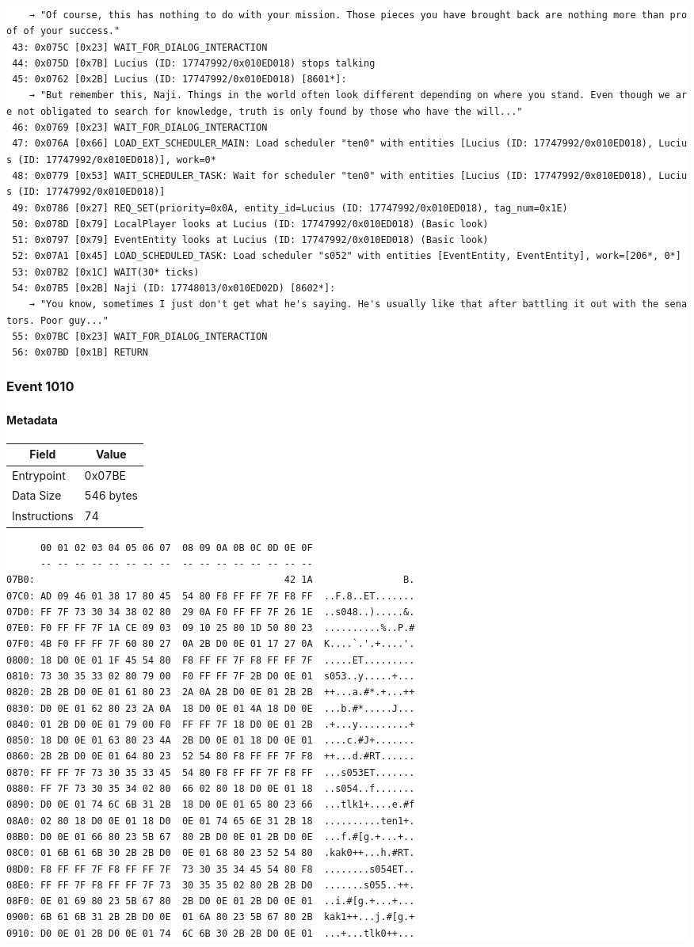 ```
    → "Of course, this has nothing to do with your mission. Those pieces you have brought back are nothing more than proof of your success."
 43: 0x075C [0x23] WAIT_FOR_DIALOG_INTERACTION
 44: 0x075D [0x7B] Lucius (ID: 17747992/0x010ED018) stops talking
 45: 0x0762 [0x2B] Lucius (ID: 17747992/0x010ED018) [8601*]:
    → "But remember this, Naji. Things in the world often look different depending on where you stand. Even though we are not obligated to search for knowledge, truth is only found by those who have the will..."
 46: 0x0769 [0x23] WAIT_FOR_DIALOG_INTERACTION
 47: 0x076A [0x66] LOAD_EXT_SCHEDULER_MAIN: Load scheduler "ten0" with entities [Lucius (ID: 17747992/0x010ED018), Lucius (ID: 17747992/0x010ED018)], work=0*
 48: 0x0779 [0x53] WAIT_SCHEDULER_TASK: Wait for scheduler "ten0" with entities [Lucius (ID: 17747992/0x010ED018), Lucius (ID: 17747992/0x010ED018)]
 49: 0x0786 [0x27] REQ_SET(priority=0x0A, entity_id=Lucius (ID: 17747992/0x010ED018), tag_num=0x1E)
 50: 0x078D [0x79] LocalPlayer looks at Lucius (ID: 17747992/0x010ED018) (Basic look)
 51: 0x0797 [0x79] EventEntity looks at Lucius (ID: 17747992/0x010ED018) (Basic look)
 52: 0x07A1 [0x45] LOAD_SCHEDULED_TASK: Load scheduler "s052" with entities [EventEntity, EventEntity], work=[206*, 0*]
 53: 0x07B2 [0x1C] WAIT(30* ticks)
 54: 0x07B5 [0x2B] Naji (ID: 17748013/0x010ED02D) [8602*]:
    → "You know, sometimes I just don't get what he's saying. He's usually like that after battling it out with the senators. Poor guy..."
 55: 0x07BC [0x23] WAIT_FOR_DIALOG_INTERACTION
 56: 0x07BD [0x1B] RETURN
```

### Event 1010

#### Metadata

| Field        | Value     |
|--------------|-----------|
| Entrypoint   | 0x07BE    |
| Data Size    | 546 bytes |
| Instructions | 74        |

```
      00 01 02 03 04 05 06 07  08 09 0A 0B 0C 0D 0E 0F
      -- -- -- -- -- -- -- --  -- -- -- -- -- -- -- --
07B0:                                            42 1A                B.
07C0: AD 09 46 01 38 17 80 45  54 80 F8 FF FF 7F F8 FF  ..F.8..ET.......
07D0: FF 7F 73 30 34 38 02 80  29 0A F0 FF FF 7F 26 1E  ..s048..).....&.
07E0: F0 FF FF 7F 1A CE 09 03  09 10 25 80 1D 50 80 23  ..........%..P.#
07F0: 4B F0 FF FF 7F 60 80 27  0A 2B D0 0E 01 17 27 0A  K....`.'.+....'.
0800: 18 D0 0E 01 1F 45 54 80  F8 FF FF 7F F8 FF FF 7F  .....ET.........
0810: 73 30 35 33 02 80 79 00  F0 FF FF 7F 2B D0 0E 01  s053..y.....+...
0820: 2B 2B D0 0E 01 61 80 23  2A 0A 2B D0 0E 01 2B 2B  ++...a.#*.+...++
0830: D0 0E 01 62 80 23 2A 0A  18 D0 0E 01 4A 18 D0 0E  ...b.#*.....J...
0840: 01 2B D0 0E 01 79 00 F0  FF FF 7F 18 D0 0E 01 2B  .+...y.........+
0850: 18 D0 0E 01 63 80 23 4A  2B D0 0E 01 18 D0 0E 01  ....c.#J+.......
0860: 2B 2B D0 0E 01 64 80 23  52 54 80 F8 FF FF 7F F8  ++...d.#RT......
0870: FF FF 7F 73 30 35 33 45  54 80 F8 FF FF 7F F8 FF  ...s053ET.......
0880: FF 7F 73 30 35 34 02 80  66 02 80 18 D0 0E 01 18  ..s054..f.......
0890: D0 0E 01 74 6C 6B 31 2B  18 D0 0E 01 65 80 23 66  ...tlk1+....e.#f
08A0: 02 80 18 D0 0E 01 18 D0  0E 01 74 65 6E 31 2B 18  ..........ten1+.
08B0: D0 0E 01 66 80 23 5B 67  80 2B D0 0E 01 2B D0 0E  ...f.#[g.+...+..
08C0: 01 6B 61 6B 30 2B 2B D0  0E 01 68 80 23 52 54 80  .kak0++...h.#RT.
08D0: F8 FF FF 7F F8 FF FF 7F  73 30 35 34 45 54 80 F8  ........s054ET..
08E0: FF FF 7F F8 FF FF 7F 73  30 35 35 02 80 2B 2B D0  .......s055..++.
08F0: 0E 01 69 80 23 5B 67 80  2B D0 0E 01 2B D0 0E 01  ..i.#[g.+...+...
0900: 6B 61 6B 31 2B 2B D0 0E  01 6A 80 23 5B 67 80 2B  kak1++...j.#[g.+
0910: D0 0E 01 2B D0 0E 01 74  6C 6B 30 2B 2B D0 0E 01  ...+...tlk0++...
```